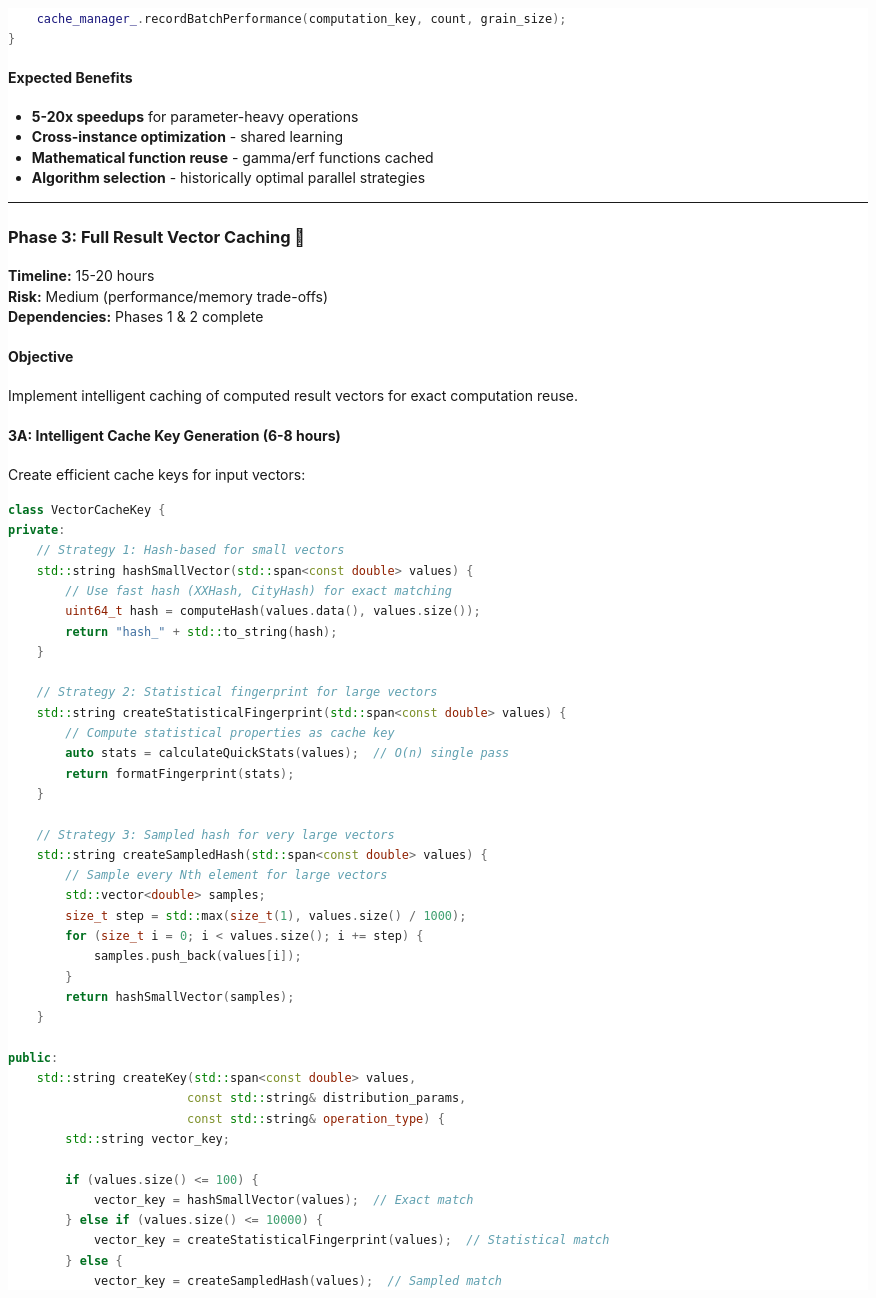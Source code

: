 ```cpp
    cache_manager_.recordBatchPerformance(computation_key, count, grain_size);
}
```

#### Expected Benefits
- **5-20x speedups** for parameter-heavy operations
- **Cross-instance optimization** - shared learning
- **Mathematical function reuse** - gamma/erf functions cached
- **Algorithm selection** - historically optimal parallel strategies

---

### Phase 3: Full Result Vector Caching 🚀
**Timeline:** 15-20 hours  
**Risk:** Medium (performance/memory trade-offs)  
**Dependencies:** Phases 1 & 2 complete

#### Objective
Implement intelligent caching of computed result vectors for exact computation reuse.

#### 3A: Intelligent Cache Key Generation (6-8 hours)

Create efficient cache keys for input vectors:

```cpp
class VectorCacheKey {
private:
    // Strategy 1: Hash-based for small vectors
    std::string hashSmallVector(std::span<const double> values) {
        // Use fast hash (XXHash, CityHash) for exact matching
        uint64_t hash = computeHash(values.data(), values.size());
        return "hash_" + std::to_string(hash);
    }
    
    // Strategy 2: Statistical fingerprint for large vectors
    std::string createStatisticalFingerprint(std::span<const double> values) {
        // Compute statistical properties as cache key
        auto stats = calculateQuickStats(values);  // O(n) single pass
        return formatFingerprint(stats);
    }
    
    // Strategy 3: Sampled hash for very large vectors
    std::string createSampledHash(std::span<const double> values) {
        // Sample every Nth element for large vectors
        std::vector<double> samples;
        size_t step = std::max(size_t(1), values.size() / 1000);
        for (size_t i = 0; i < values.size(); i += step) {
            samples.push_back(values[i]);
        }
        return hashSmallVector(samples);
    }

public:
    std::string createKey(std::span<const double> values, 
                         const std::string& distribution_params,
                         const std::string& operation_type) {
        std::string vector_key;
        
        if (values.size() <= 100) {
            vector_key = hashSmallVector(values);  // Exact match
        } else if (values.size() <= 10000) {
            vector_key = createStatisticalFingerprint(values);  // Statistical match
        } else {
            vector_key = createSampledHash(values);  // Sampled match
```